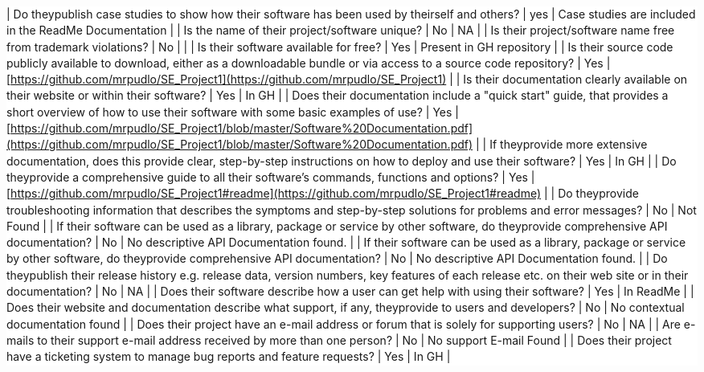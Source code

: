 | Do theypublish case studies to show how their software has been used by theirself and others?                                                           | yes   | Case studies are included in the ReadMe Documentation                                                                                                              |
| Is the name of their project/software unique?                                                                                                           | No    | NA                                                                                                                                                                 |
| Is their project/software name free from trademark violations?                                                                                          | No    |                                                                                                                                                                    |
| Is their software available for free?                                                                                                                   | Yes   | Present in GH repository                                                                                                                                           |
| Is their source code publicly available to download, either as a downloadable bundle or via access to a source code repository?                         | Yes   | [https://github.com/mrpudlo/SE_Project1](https://github.com/mrpudlo/SE_Project1)                                                                                   |
| Is their documentation clearly available on their website or within their software?                                                                     | Yes   | In GH                                                                                                                                                              |
| Does their documentation include a "quick start" guide, that provides a short overview of how to use their software with some basic examples of use?    | Yes   | [https://github.com/mrpudlo/SE_Project1/blob/master/Software%20Documentation.pdf](https://github.com/mrpudlo/SE_Project1/blob/master/Software%20Documentation.pdf) |
| If theyprovide more extensive documentation, does this provide clear, step-by-step instructions on how to deploy and use their software?                | Yes   | In GH                                                                                                                                                              |
| Do theyprovide a comprehensive guide to all their software’s commands, functions and options?                                                           | Yes   | [https://github.com/mrpudlo/SE_Project1#readme](https://github.com/mrpudlo/SE_Project1#readme)                                                                     |
| Do theyprovide troubleshooting information that describes the symptoms and step-by-step solutions for problems and error messages?                      | No    | Not Found                                                                                                                                                          |
| If their software can be used as a library, package or service by other software, do theyprovide comprehensive API documentation?                       | No    | No descriptive API Documentation found.                                                                                                                            |
| If their software can be used as a library, package or service by other software, do theyprovide comprehensive API documentation?                       | No    | No descriptive API Documentation found.                                                                                                                            |
| Do theypublish their release history e.g. release data, version numbers, key features of each release etc. on their web site or in their documentation? | No    | NA                                                                                                                                                                 |
| Does their software describe how a user can get help with using their software?                                                                         | Yes   | In ReadMe                                                                                                                                                          |
| Does their website and documentation describe what support, if any, theyprovide to users and developers?                                                | No    | No contextual documentation found                                                                                                                                  |
| Does their project have an e-mail address or forum that is solely for supporting users?                                                                 | No    | NA                                                                                                                                                                 |
| Are e-mails to their support e-mail address received by more than one person?                                                                           | No    | No support E-mail Found                                                                                                                                            |
| Does their project have a ticketing system to manage bug reports and feature requests?                                                                  | Yes   | In GH                                                                                                                                                              |